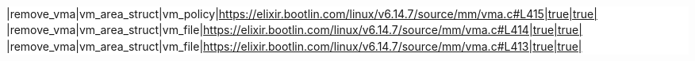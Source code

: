 |remove_vma|vm_area_struct|vm_policy|https://elixir.bootlin.com/linux/v6.14.7/source/mm/vma.c#L415|true|true|
|remove_vma|vm_area_struct|vm_file|https://elixir.bootlin.com/linux/v6.14.7/source/mm/vma.c#L414|true|true|
|remove_vma|vm_area_struct|vm_file|https://elixir.bootlin.com/linux/v6.14.7/source/mm/vma.c#L413|true|true|
